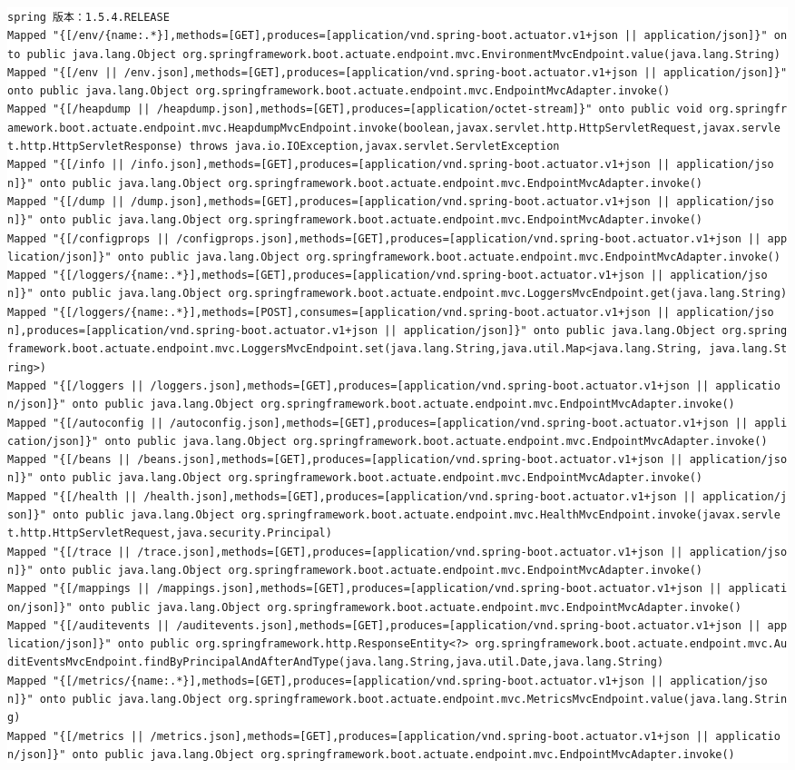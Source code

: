 ```log
spring 版本：1.5.4.RELEASE
Mapped "{[/env/{name:.*}],methods=[GET],produces=[application/vnd.spring-boot.actuator.v1+json || application/json]}" onto public java.lang.Object org.springframework.boot.actuate.endpoint.mvc.EnvironmentMvcEndpoint.value(java.lang.String)
Mapped "{[/env || /env.json],methods=[GET],produces=[application/vnd.spring-boot.actuator.v1+json || application/json]}" onto public java.lang.Object org.springframework.boot.actuate.endpoint.mvc.EndpointMvcAdapter.invoke()
Mapped "{[/heapdump || /heapdump.json],methods=[GET],produces=[application/octet-stream]}" onto public void org.springframework.boot.actuate.endpoint.mvc.HeapdumpMvcEndpoint.invoke(boolean,javax.servlet.http.HttpServletRequest,javax.servlet.http.HttpServletResponse) throws java.io.IOException,javax.servlet.ServletException
Mapped "{[/info || /info.json],methods=[GET],produces=[application/vnd.spring-boot.actuator.v1+json || application/json]}" onto public java.lang.Object org.springframework.boot.actuate.endpoint.mvc.EndpointMvcAdapter.invoke()
Mapped "{[/dump || /dump.json],methods=[GET],produces=[application/vnd.spring-boot.actuator.v1+json || application/json]}" onto public java.lang.Object org.springframework.boot.actuate.endpoint.mvc.EndpointMvcAdapter.invoke()
Mapped "{[/configprops || /configprops.json],methods=[GET],produces=[application/vnd.spring-boot.actuator.v1+json || application/json]}" onto public java.lang.Object org.springframework.boot.actuate.endpoint.mvc.EndpointMvcAdapter.invoke()
Mapped "{[/loggers/{name:.*}],methods=[GET],produces=[application/vnd.spring-boot.actuator.v1+json || application/json]}" onto public java.lang.Object org.springframework.boot.actuate.endpoint.mvc.LoggersMvcEndpoint.get(java.lang.String)
Mapped "{[/loggers/{name:.*}],methods=[POST],consumes=[application/vnd.spring-boot.actuator.v1+json || application/json],produces=[application/vnd.spring-boot.actuator.v1+json || application/json]}" onto public java.lang.Object org.springframework.boot.actuate.endpoint.mvc.LoggersMvcEndpoint.set(java.lang.String,java.util.Map<java.lang.String, java.lang.String>)
Mapped "{[/loggers || /loggers.json],methods=[GET],produces=[application/vnd.spring-boot.actuator.v1+json || application/json]}" onto public java.lang.Object org.springframework.boot.actuate.endpoint.mvc.EndpointMvcAdapter.invoke()
Mapped "{[/autoconfig || /autoconfig.json],methods=[GET],produces=[application/vnd.spring-boot.actuator.v1+json || application/json]}" onto public java.lang.Object org.springframework.boot.actuate.endpoint.mvc.EndpointMvcAdapter.invoke()
Mapped "{[/beans || /beans.json],methods=[GET],produces=[application/vnd.spring-boot.actuator.v1+json || application/json]}" onto public java.lang.Object org.springframework.boot.actuate.endpoint.mvc.EndpointMvcAdapter.invoke()
Mapped "{[/health || /health.json],methods=[GET],produces=[application/vnd.spring-boot.actuator.v1+json || application/json]}" onto public java.lang.Object org.springframework.boot.actuate.endpoint.mvc.HealthMvcEndpoint.invoke(javax.servlet.http.HttpServletRequest,java.security.Principal)
Mapped "{[/trace || /trace.json],methods=[GET],produces=[application/vnd.spring-boot.actuator.v1+json || application/json]}" onto public java.lang.Object org.springframework.boot.actuate.endpoint.mvc.EndpointMvcAdapter.invoke()
Mapped "{[/mappings || /mappings.json],methods=[GET],produces=[application/vnd.spring-boot.actuator.v1+json || application/json]}" onto public java.lang.Object org.springframework.boot.actuate.endpoint.mvc.EndpointMvcAdapter.invoke()
Mapped "{[/auditevents || /auditevents.json],methods=[GET],produces=[application/vnd.spring-boot.actuator.v1+json || application/json]}" onto public org.springframework.http.ResponseEntity<?> org.springframework.boot.actuate.endpoint.mvc.AuditEventsMvcEndpoint.findByPrincipalAndAfterAndType(java.lang.String,java.util.Date,java.lang.String)
Mapped "{[/metrics/{name:.*}],methods=[GET],produces=[application/vnd.spring-boot.actuator.v1+json || application/json]}" onto public java.lang.Object org.springframework.boot.actuate.endpoint.mvc.MetricsMvcEndpoint.value(java.lang.String)
Mapped "{[/metrics || /metrics.json],methods=[GET],produces=[application/vnd.spring-boot.actuator.v1+json || application/json]}" onto public java.lang.Object org.springframework.boot.actuate.endpoint.mvc.EndpointMvcAdapter.invoke()
```
